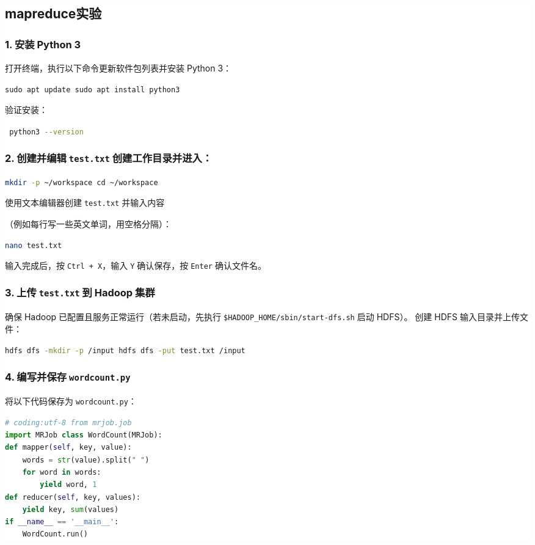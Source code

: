 ##  mapreduce实验

### 1. 安装 Python 3

打开终端，执行以下命令更新软件包列表并安装 Python 3： 

```
sudo apt update sudo apt install python3
```

验证安装： 

```bash
 python3 --version
```

### 2. 创建并编辑 `test.txt` 创建工作目录并进入： 

```bash 
mkdir -p ~/workspace cd ~/workspace
```

使用文本编辑器创建 `test.txt` 并输入内容

（例如每行写一些英文单词，用空格分隔）：

```bash
nano test.txt 
```

输入完成后，按 `Ctrl + X`，输入 `Y` 确认保存，按 `Enter` 确认文件名。

### 3. 上传 `test.txt` 到 Hadoop 集群 

确保 Hadoop 已配置且服务正常运行（若未启动，先执行 `$HADOOP_HOME/sbin/start-dfs.sh` 启动 HDFS）。
创建 HDFS 输入目录并上传文件： 

```bash 
hdfs dfs -mkdir -p /input hdfs dfs -put test.txt /input
```

### 4. 编写并保存 `wordcount.py`

将以下代码保存为 `wordcount.py`： 

```python 
# coding:utf-8 from mrjob.job 
import MRJob class WordCount(MRJob):    
def mapper(self, key, value):
    words = str(value).split(" ")
    for word in words:
        yield word, 1
def reducer(self, key, values):
    yield key, sum(values)
if __name__ == '__main__':
    WordCount.run()
```
